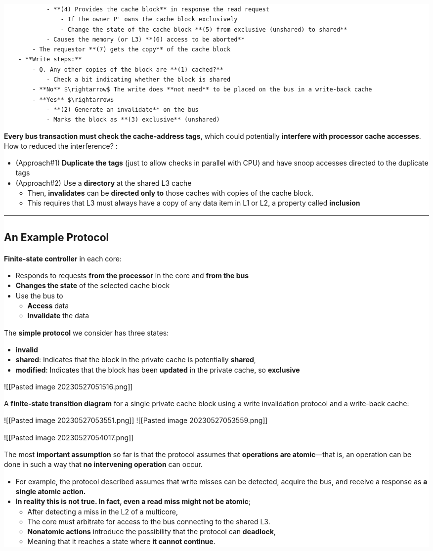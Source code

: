 				- **(4) Provides the cache block** in response the read request
					- If the owner P' owns the cache block exclusively
					- Change the state of the cache block **(5) from exclusive (unshared) to shared**
				- Causes the memory (or L3) **(6) access to be aborted**
			- The requestor **(7) gets the copy** of the cache block
		- **Write steps:**
			- Q. Any other copies of the block are **(1) cached?**
				- Check a bit indicating whether the block is shared
			- **No** $\rightarrow$ The write does **not need** to be placed on the bus in a write-back cache
			- **Yes** $\rightarrow$ 
				- **(2) Generate an invalidate** on the bus
				- Marks the block as **(3) exclusive** (unshared)

**Every bus transaction must check the cache-address tags**, which could potentially **interfere with processor cache accesses**. How to reduced the interference? :
- (Approach\#1) **Duplicate the tags** (just to allow checks in parallel with CPU) and have snoop accesses directed to the duplicate tags
- (Approach\#2) Use a **directory** at the shared L3 cache 
	- Then, **invalidates** can be **directed only to** those caches with copies of the cache block. 
	- This requires that L3 must always have a copy of any data item in L1 or L2, a property called **inclusion**

---

## An Example Protocol

**Finite-state controller** in each core:
- Responds to requests **from the processor** in the core and **from the bus** 
- **Changes the state** of the selected cache block
- Use the bus to 
	- **Access** data
	- **Invalidate** the data

The **simple protocol** we consider has three states: 
- **invalid**
- **shared**: Indicates that the block in the private cache is potentially **shared**,
- **modified**: Indicates that the block has been **updated** in the private cache, so **exclusive**

![[Pasted image 20230527051516.png]]

A **finite-state transition diagram** for a single private cache block using a write invalidation protocol and a write-back cache:

![[Pasted image 20230527053551.png]]
![[Pasted image 20230527053559.png]]

![[Pasted image 20230527054017.png]]

The most **important assumption** so far is that the protocol assumes that **operations are atomic**—that is, an operation can be done in such a way that **no intervening operation** can occur. 
- For example, the protocol described assumes that write misses can be detected, acquire the bus, and receive a response as **a single atomic action.** 
- **In reality this is not true. In fact, even a read miss might not be atomic**; 
	- After detecting a miss in the L2 of a multicore, 
	- The core must arbitrate for access to the bus connecting to the shared L3. 
	- **Nonatomic actions** introduce the possibility that the protocol can **deadlock**, 
	- Meaning that it reaches a state where **it cannot continue**.
